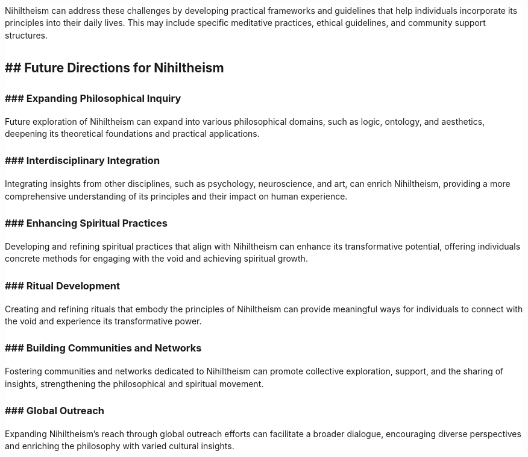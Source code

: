   

Nihiltheism can address these challenges by developing practical frameworks and guidelines that help individuals incorporate its principles into their daily lives. This may include specific meditative practices, ethical guidelines, and community support structures.

  

## **\## Future Directions for Nihiltheism**

  

### **\### Expanding Philosophical Inquiry**

  

Future exploration of Nihiltheism can expand into various philosophical domains, such as logic, ontology, and aesthetics, deepening its theoretical foundations and practical applications.

  

### **\### Interdisciplinary Integration**

  

Integrating insights from other disciplines, such as psychology, neuroscience, and art, can enrich Nihiltheism, providing a more comprehensive understanding of its principles and their impact on human experience.

  

### **\### Enhancing Spiritual Practices**

  

Developing and refining spiritual practices that align with Nihiltheism can enhance its transformative potential, offering individuals concrete methods for engaging with the void and achieving spiritual growth.

  

### **\### Ritual Development**

  

Creating and refining rituals that embody the principles of Nihiltheism can provide meaningful ways for individuals to connect with the void and experience its transformative power.

  

### **\### Building Communities and Networks**

  

Fostering communities and networks dedicated to Nihiltheism can promote collective exploration, support, and the sharing of insights, strengthening the philosophical and spiritual movement.

  

### **\### Global Outreach**

  

Expanding Nihiltheism’s reach through global outreach efforts can facilitate a broader dialogue, encouraging diverse perspectives and enriching the philosophy with varied cultural insights.
